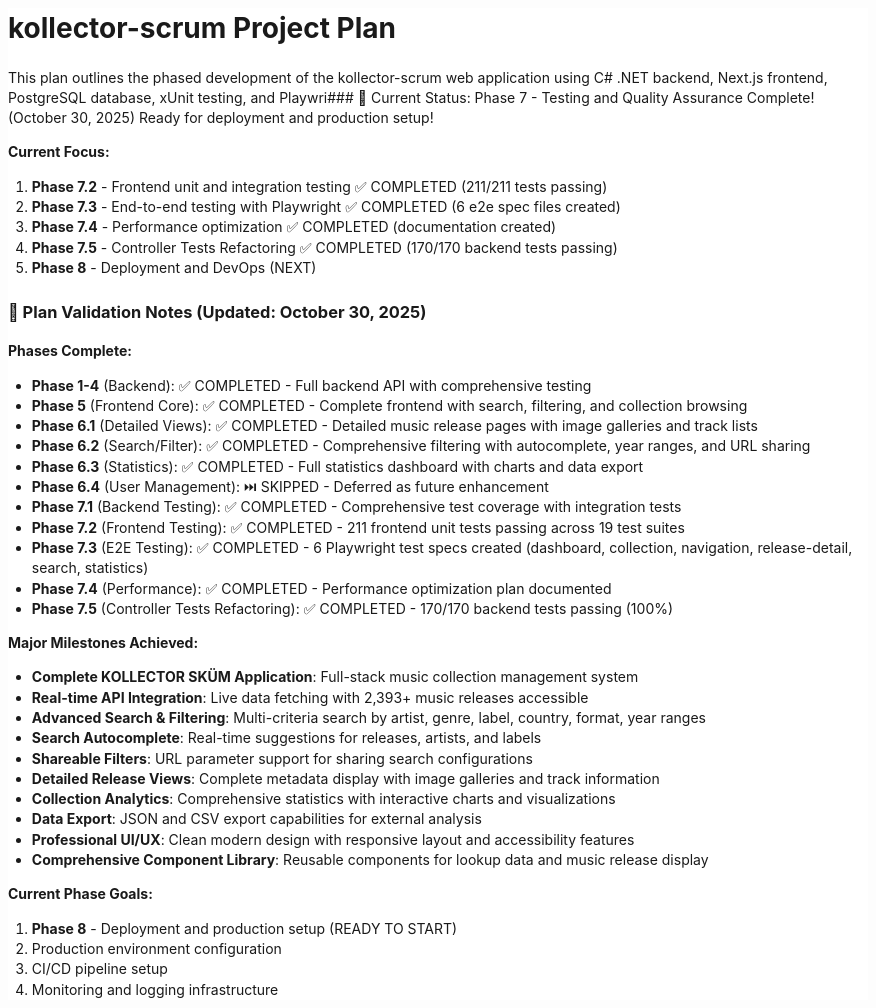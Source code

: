 # kollector-scrum Project Plan

This plan outlines the phased development of the kollector-scrum web application using C# .NET backend, Next.js frontend, PostgreSQL database, xUnit testing, and Playwri### 🚀 Current Status: Phase 7 - Testing and Quality Assurance Complete! (October 30, 2025)
Ready for deployment and production setup!

**Current Focus:**
1. **Phase 7.2** - Frontend unit and integration testing ✅ COMPLETED (211/211 tests passing)
2. **Phase 7.3** - End-to-end testing with Playwright ✅ COMPLETED (6 e2e spec files created)
3. **Phase 7.4** - Performance optimization ✅ COMPLETED (documentation created)
4. **Phase 7.5** - Controller Tests Refactoring ✅ COMPLETED (170/170 backend tests passing)
5. **Phase 8** - Deployment and DevOps (NEXT)

### 🔄 Plan Validation Notes (Updated: October 30, 2025)
**Phases Complete:**
- **Phase 1-4** (Backend): ✅ COMPLETED - Full backend API with comprehensive testing
- **Phase 5** (Frontend Core): ✅ COMPLETED - Complete frontend with search, filtering, and collection browsing
- **Phase 6.1** (Detailed Views): ✅ COMPLETED - Detailed music release pages with image galleries and track lists
- **Phase 6.2** (Search/Filter): ✅ COMPLETED - Comprehensive filtering with autocomplete, year ranges, and URL sharing
- **Phase 6.3** (Statistics): ✅ COMPLETED - Full statistics dashboard with charts and data export
- **Phase 6.4** (User Management): ⏭️ SKIPPED - Deferred as future enhancement
- **Phase 7.1** (Backend Testing): ✅ COMPLETED - Comprehensive test coverage with integration tests
- **Phase 7.2** (Frontend Testing): ✅ COMPLETED - 211 frontend unit tests passing across 19 test suites
- **Phase 7.3** (E2E Testing): ✅ COMPLETED - 6 Playwright test specs created (dashboard, collection, navigation, release-detail, search, statistics)
- **Phase 7.4** (Performance): ✅ COMPLETED - Performance optimization plan documented
- **Phase 7.5** (Controller Tests Refactoring): ✅ COMPLETED - 170/170 backend tests passing (100%)

**Major Milestones Achieved:**
- **Complete KOLLECTOR SKÜM Application**: Full-stack music collection management system
- **Real-time API Integration**: Live data fetching with 2,393+ music releases accessible
- **Advanced Search & Filtering**: Multi-criteria search by artist, genre, label, country, format, year ranges
- **Search Autocomplete**: Real-time suggestions for releases, artists, and labels
- **Shareable Filters**: URL parameter support for sharing search configurations
- **Detailed Release Views**: Complete metadata display with image galleries and track information
- **Collection Analytics**: Comprehensive statistics with interactive charts and visualizations
- **Data Export**: JSON and CSV export capabilities for external analysis
- **Professional UI/UX**: Clean modern design with responsive layout and accessibility features
- **Comprehensive Component Library**: Reusable components for lookup data and music release display

**Current Phase Goals:**
1. **Phase 8** - Deployment and production setup (READY TO START)
2. Production environment configuration
3. CI/CD pipeline setup
4. Monitoring and logging infrastructure
